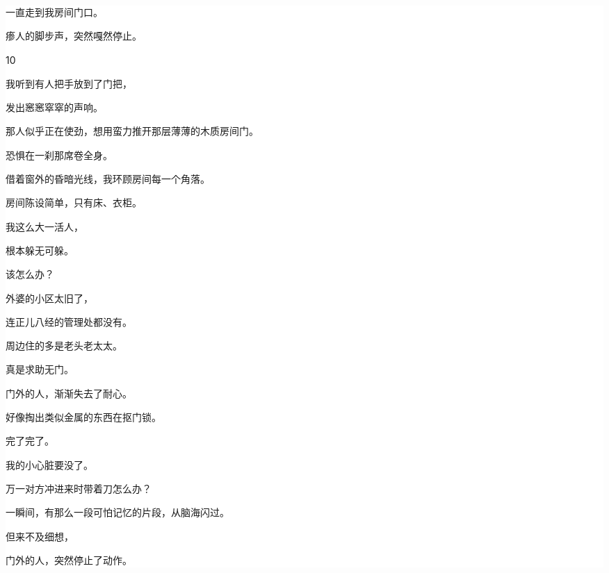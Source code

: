 
一直走到我房间门口。


瘆人的脚步声，突然嘎然停止。


10


我听到有人把手放到了门把，


发出窸窸窣窣的声响。


那人似乎正在使劲，想用蛮力推开那层薄薄的木质房间门。


恐惧在一刹那席卷全身。


借着窗外的昏暗光线，我环顾房间每一个角落。


房间陈设简单，只有床、衣柜。


我这么大一活人，


根本躲无可躲。


该怎么办？


外婆的小区太旧了，


连正儿八经的管理处都没有。


周边住的多是老头老太太。


真是求助无门。


门外的人，渐渐失去了耐心。


好像掏出类似金属的东西在抠门锁。


完了完了。


我的小心脏要没了。


万一对方冲进来时带着刀怎么办？


一瞬间，有那么一段可怕记忆的片段，从脑海闪过。


但来不及细想，


门外的人，突然停止了动作。


